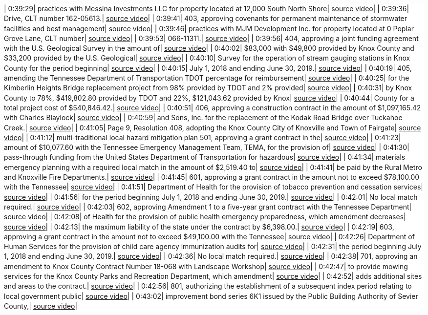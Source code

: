 | 0:39:29| practices with Messina Investments LLC for property located at 12,000 South North Shore| [source video](https://archive.org/details/CoComR267180625?start=2369)|
| 0:39:36| Drive, CLT number 162-05613.| [source video](https://archive.org/details/CoComR267180625?start=2376)|
| 0:39:41| 403, approving covenants for permanent maintenance of stormwater facilities and best management| [source video](https://archive.org/details/CoComR267180625?start=2381)|
| 0:39:46| practices with MJM Development Inc. for property located at 0 Poplar Grove Lane, CLT number| [source video](https://archive.org/details/CoComR267180625?start=2386)|
| 0:39:53| 066-11311.| [source video](https://archive.org/details/CoComR267180625?start=2393)|
| 0:39:56| 404, approving a joint funding agreement with the U.S. Geological Survey in the amount of| [source video](https://archive.org/details/CoComR267180625?start=2396)|
| 0:40:02| $83,000 with $49,800 provided by Knox County and $33,200 provided by the U.S. Geological| [source video](https://archive.org/details/CoComR267180625?start=2402)|
| 0:40:10| Survey for the operation of stream gauging stations in Knox County for the period beginning| [source video](https://archive.org/details/CoComR267180625?start=2410)|
| 0:40:15| July 1, 2018 and ending June 30, 2019.| [source video](https://archive.org/details/CoComR267180625?start=2415)|
| 0:40:19| 405, amending the Tennessee Department of Transportation TDOT percentage for reimbursement| [source video](https://archive.org/details/CoComR267180625?start=2419)|
| 0:40:25| for the Kimberlin Heights Bridge replacement project from 98% provided by TDOT and 2% provided| [source video](https://archive.org/details/CoComR267180625?start=2425)|
| 0:40:31| by Knox County to 78%, $419,802.80 provided by TDOT and 22%, $121,043.62 provided by Knox| [source video](https://archive.org/details/CoComR267180625?start=2431)|
| 0:40:44| County for a total project cost of $540,846.42.| [source video](https://archive.org/details/CoComR267180625?start=2444)|
| 0:40:51| 406, approving a construction contract in the amount of $1,097,165.42 with Charles Blaylock| [source video](https://archive.org/details/CoComR267180625?start=2451)|
| 0:40:59| and Sons, Inc. for the replacement of the Kodak Road Bridge over Tuckahoe Creek.| [source video](https://archive.org/details/CoComR267180625?start=2459)|
| 0:41:05| Page 9, Resolution 408, adopting the Knox County City of Knoxville and Town of Fairgate| [source video](https://archive.org/details/CoComR267180625?start=2465)|
| 0:41:12| multi-traditional local hazard mitigation plan 501, approving a grant contract in the| [source video](https://archive.org/details/CoComR267180625?start=2472)|
| 0:41:23| amount of $10,077.60 with the Tennessee Emergency Management Team, TEMA, for the provision of| [source video](https://archive.org/details/CoComR267180625?start=2483)|
| 0:41:30| pass-through funding from the United States Department of Transportation for hazardous| [source video](https://archive.org/details/CoComR267180625?start=2490)|
| 0:41:34| materials emergency planning with a required local match in the amount of $2,519.40 to| [source video](https://archive.org/details/CoComR267180625?start=2494)|
| 0:41:41| be paid by the Rural Metro and Knoxville Fire Departments.| [source video](https://archive.org/details/CoComR267180625?start=2501)|
| 0:41:45| 601, approving a grant contract in the amount not to exceed $78,100.00 with the Tennessee| [source video](https://archive.org/details/CoComR267180625?start=2505)|
| 0:41:51| Department of Health for the provision of tobacco prevention and cessation services| [source video](https://archive.org/details/CoComR267180625?start=2511)|
| 0:41:56| for the period beginning July 1, 2018 and ending June 30, 2019.| [source video](https://archive.org/details/CoComR267180625?start=2516)|
| 0:42:01| No local match required.| [source video](https://archive.org/details/CoComR267180625?start=2521)|
| 0:42:03| 602, approving Amendment 1 to a five-year grant contract with the Tennessee Department| [source video](https://archive.org/details/CoComR267180625?start=2523)|
| 0:42:08| of Health for the provision of public health emergency preparedness, which amendment decreases| [source video](https://archive.org/details/CoComR267180625?start=2528)|
| 0:42:13| the maximum liability of the state under the contract by $6,398.00.| [source video](https://archive.org/details/CoComR267180625?start=2533)|
| 0:42:19| 603, approving a grant contract in the amount not to exceed $49,100.00 with the Tennessee| [source video](https://archive.org/details/CoComR267180625?start=2539)|
| 0:42:26| Department of Human Services for the provision of child care agency immunization audits for| [source video](https://archive.org/details/CoComR267180625?start=2546)|
| 0:42:31| the period beginning July 1, 2018 and ending June 30, 2019.| [source video](https://archive.org/details/CoComR267180625?start=2551)|
| 0:42:36| No local match required.| [source video](https://archive.org/details/CoComR267180625?start=2556)|
| 0:42:38| 701, approving an amendment to Knox County Contract Number 18-068 with Landscape Workshop| [source video](https://archive.org/details/CoComR267180625?start=2558)|
| 0:42:47| to provide mowing services for the Knox County Parks and Recreation Department, which amendment| [source video](https://archive.org/details/CoComR267180625?start=2567)|
| 0:42:52| adds additional sites and areas to the contract.| [source video](https://archive.org/details/CoComR267180625?start=2572)|
| 0:42:56| 801, authorizing the establishment of a subsequent index period relating to local government public| [source video](https://archive.org/details/CoComR267180625?start=2576)|
| 0:43:02| improvement bond series 6K1 issued by the Public Building Authority of Sevier County,| [source video](https://archive.org/details/CoComR267180625?start=2582)|